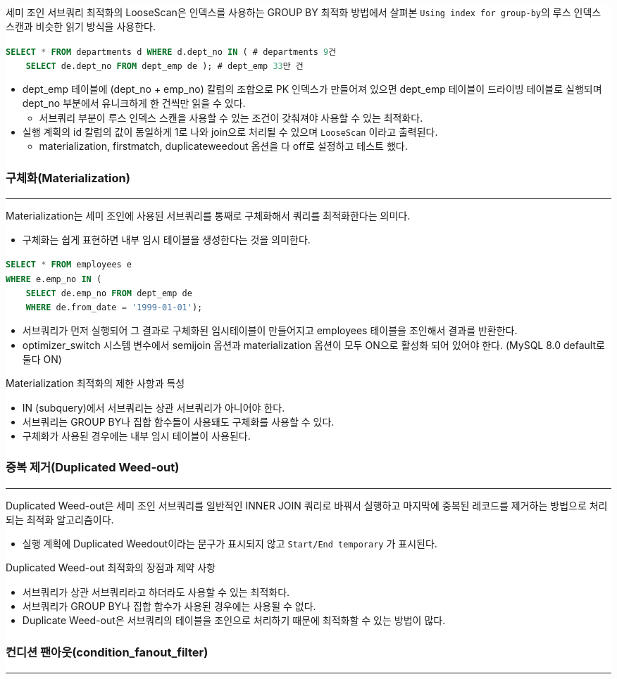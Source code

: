 
세미 조인 서브쿼리 최적화의 LooseScan은 인덱스를 사용하는 GROUP BY 최적화 방법에서 살펴본 `Using index for group-by`의 루스 인덱스 스캔과 비슷한 읽기 방식을 사용한다.

```sql
SELECT * FROM departments d WHERE d.dept_no IN ( # departments 9건
	SELECT de.dept_no FROM dept_emp de ); # dept_emp 33만 건
```

- dept_emp 테이블에 (dept_no + emp_no) 칼럼의 조합으로 PK 인덱스가 만들어져 있으면 dept_emp 테이블이 드라이빙 테이블로 실행되며 dept_no 부분에서 유니크하게 한 건씩만 읽을 수 있다.
    - 서브쿼리 부분이 루스 인덱스 스캔을 사용할 수 있는 조건이 갖춰져야 사용할 수 있는 최적화다.
- 실행 계획의 id 칼럼의 값이 동일하게 1로 나와 join으로 처리될 수 있으며 `LooseScan` 이라고 출력된다.
    - materialization, firstmatch, duplicateweedout 옵션을 다 off로 설정하고 테스트 했다.

### **구체화(Materialization)**

---

Materialization는 세미 조인에 사용된 서브쿼리를 통째로 구체화해서 쿼리를 최적화한다는 의미다. 

- 구체화는 쉽게 표현하면 내부 임시 테이블을 생성한다는 것을 의미한다.

```sql
SELECT * FROM employees e
WHERE e.emp_no IN (
	SELECT de.emp_no FROM dept_emp de
	WHERE de.from_date = '1999-01-01');
```

- 서브쿼리가 먼저 실행되어 그 결과로 구체화된 임시테이블이 만들어지고 employees 테이블을 조인해서 결과를 반환한다.
- optimizer_switch 시스템 변수에서 semijoin 옵션과 materialization 옵션이 모두 ON으로 활성화 되어 있어야 한다. (MySQL 8.0 default로 둘다 ON)

Materialization 최적화의 제한 사항과 특성

- IN (subquery)에서 서브쿼리는 상관 서브쿼리가 아니어야 한다.
- 서브쿼리는 GROUP BY나 집합 함수들이 사용돼도 구체화를 사용할 수 있다.
- 구체화가 사용된 경우에는 내부 임시 테이블이 사용된다.

### **중복 제거(Duplicated Weed-out)**

---

Duplicated Weed-out은 세미 조인 서브쿼리를 일반적인 INNER JOIN 쿼리로 바꿔서 실행하고 마지막에 중복된 레코드를 제거하는 방법으로 처리되는 최적화 알고리즘이다.

- 실행 계획에 Duplicated Weedout이라는 문구가 표시되지 않고 `Start/End temporary` 가 표시된다.

Duplicated Weed-out 최적화의 장점과 제약 사항

- 서브쿼리가 상관 서브쿼리라고 하더라도 사용할 수 있는 최적화다.
- 서브쿼리가 GROUP BY나 집합 함수가 사용된 경우에는 사용될 수 없다.
- Duplicate Weed-out은 서브쿼리의 테이블을 조인으로 처리하기 때문에 최적화할 수 있는 방법이 많다.

### **컨디션 팬아웃(condition_fanout_filter)**

---
